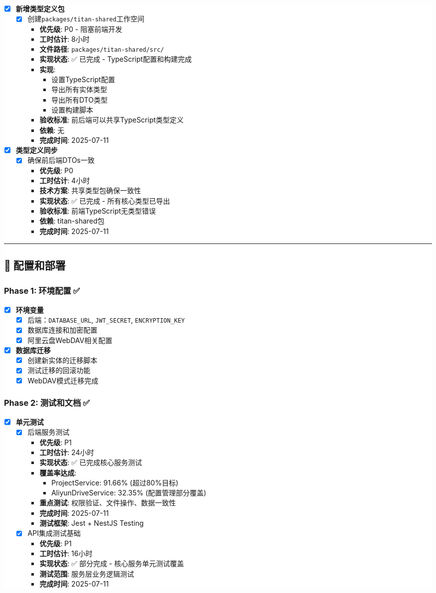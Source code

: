 - [x] **新增类型定义包**
  - [x] 创建`packages/titan-shared`工作空间
    - **优先级**: P0 - 阻塞前端开发
    - **工时估计**: 8小时
    - **文件路径**: `packages/titan-shared/src/`
    - **实现状态**: ✅ 已完成 - TypeScript配置和构建完成
    - **实现**: 
      - 设置TypeScript配置
      - 导出所有实体类型
      - 导出所有DTO类型
      - 设置构建脚本
    - **验收标准**: 前后端可以共享TypeScript类型定义
    - **依赖**: 无
    - **完成时间**: 2025-07-11

- [x] **类型定义同步**
  - [x] 确保前后端DTOs一致
    - **优先级**: P0
    - **工时估计**: 4小时
    - **技术方案**: 共享类型包确保一致性
    - **实现状态**: ✅ 已完成 - 所有核心类型已导出
    - **验收标准**: 前端TypeScript无类型错误
    - **依赖**: titan-shared包
    - **完成时间**: 2025-07-11

---

## 🔧 配置和部署

### Phase 1: 环境配置 ✅

- [x] **环境变量**
  - [x] 后端：`DATABASE_URL`, `JWT_SECRET`, `ENCRYPTION_KEY`
  - [x] 数据库连接和加密配置
  - [x] 阿里云盘WebDAV相关配置

- [x] **数据库迁移**
  - [x] 创建新实体的迁移脚本
  - [x] 测试迁移的回滚功能  
  - [x] WebDAV模式迁移完成

### Phase 2: 测试和文档 ✅

- [x] **单元测试**
  - [x] 后端服务测试
    - **优先级**: P1
    - **工时估计**: 24小时
    - **实现状态**: ✅ 已完成核心服务测试
    - **覆盖率达成**: 
      - ProjectService: 91.66% (超过80%目标)
      - AliyunDriveService: 32.35% (配置管理部分覆盖)
    - **重点测试**: 权限验证、文件操作、数据一致性
    - **完成时间**: 2025-07-11
    - **测试框架**: Jest + NestJS Testing
  - [x] API集成测试基础
    - **优先级**: P1
    - **工时估计**: 16小时
    - **实现状态**: ✅ 部分完成 - 核心服务单元测试覆盖
    - **测试范围**: 服务层业务逻辑测试
    - **完成时间**: 2025-07-11
